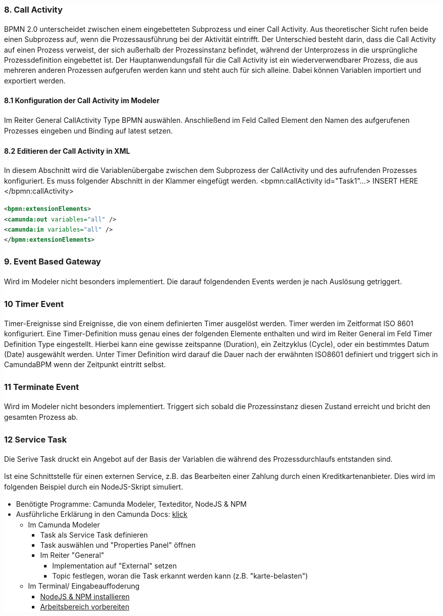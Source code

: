 ### 8. Call Activity
BPMN 2.0 unterscheidet zwischen einem eingebetteten Subprozess und einer Call Activity. Aus theoretischer Sicht rufen beide einen Subprozess auf, wenn die Prozessausführung bei der Aktivität eintrifft.
Der Unterschied besteht darin, dass die Call Activity auf einen Prozess verweist, der sich außerhalb der Prozessinstanz befindet, während der Unterprozess in die ursprüngliche Prozessdefinition eingebettet ist. Der Hauptanwendungsfall für die Call Activity ist ein wiederverwendbarer Prozess, die aus mehreren anderen Prozessen aufgerufen werden kann und steht auch für sich alleine. Dabei können Variablen importiert und exportiert werden. 

#### 8.1 Konfiguration der Call Activity im Modeler
Im Reiter General CallActivity Type BPMN auswählen. Anschließend im Feld Called Element den Namen des aufgerufenen Prozesses eingeben und Binding auf latest setzen.

#### 8.2 Editieren der Call Activity in XML
In diesem Abschnitt wird die Variablenübergabe zwischen dem Subprozess der CallActivity und des aufrufenden Prozesses konfiguriert.
Es muss folgender Abschnitt in der Klammer eingefügt werden. <bpmn:callActivity id="Task1"...> INSERT HERE </bpmn:callActivity>

```xml
<bpmn:extensionElements>
<camunda:out variables="all" />
<camunda:in variables="all" />
</bpmn:extensionElements>
```

### 9. Event Based Gateway
Wird im Modeler nicht besonders implementiert. Die darauf folgendenden Events werden je nach Auslösung getriggert. 

### 10 Timer Event
Timer-Ereignisse sind Ereignisse, die von einem definierten Timer ausgelöst werden. Timer werden im Zeitformat ISO 8601 konfiguriert. Eine Timer-Definition muss genau eines der folgenden Elemente enthalten und wird im Reiter General im Feld Timer Definition Type eingestellt. Hierbei kann eine gewisse zeitspanne (Duration), ein Zeitzyklus (Cycle), oder ein bestimmtes Datum (Date) ausgewählt werden. Unter Timer Definition wird darauf die Dauer nach der erwähnten ISO8601 definiert und triggert sich in CamundaBPM wenn der Zeitpunkt eintritt selbst. 

### 11 Terminate Event
Wird im Modeler nicht besonders implementiert. Triggert sich sobald die Prozessinstanz diesen Zustand erreicht und bricht den gesamten Prozess ab. 

### 12 Service Task
Die Serive Task druckt ein Angebot auf der Basis der Variablen die während des Prozessdurchlaufs entstanden sind. 

Ist eine Schnittstelle für einen externen Service, z.B. das Bearbeiten einer Zahlung durch einen Kreditkartenanbieter. Dies wird im folgenden Beispiel durch ein NodeJS-Skript simuliert.
- Benötigte Programme: Camunda Modeler, Texteditor, NodeJS & NPM
- Ausführliche Erklärung in den Camunda Docs: [klick](https://docs.camunda.org/get-started/quick-start/service-task/#configure-the-service-task)
  - Im Camunda Modeler
    - Task als Service Task definieren
    - Task auswählen und "Properties Panel" öffnen
    - Im Reiter "General"
      - Implementation auf "External" setzen
      - Topic festlegen, woran die Task erkannt werden kann (z.B. "karte-belasten")
  - Im Terminal/ Eingabeauffoderung
    - [NodeJS & NPM installieren](https://nodejs.org/en/download/)
    - [Arbeitsbereich vorbereiten](https://docs.camunda.org/get-started/quick-start/service-task/#create-a-new-nodejs-project)